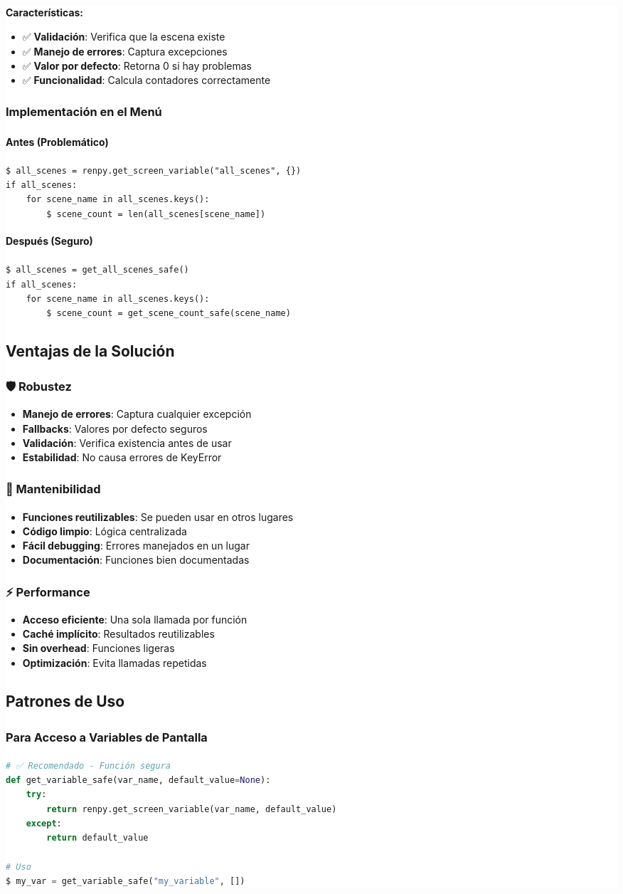 **Características:**
- ✅ **Validación**: Verifica que la escena existe
- ✅ **Manejo de errores**: Captura excepciones
- ✅ **Valor por defecto**: Retorna 0 si hay problemas
- ✅ **Funcionalidad**: Calcula contadores correctamente

### **Implementación en el Menú**

#### **Antes (Problemático)**
```renpy
$ all_scenes = renpy.get_screen_variable("all_scenes", {})
if all_scenes:
    for scene_name in all_scenes.keys():
        $ scene_count = len(all_scenes[scene_name])
```

#### **Después (Seguro)**
```renpy
$ all_scenes = get_all_scenes_safe()
if all_scenes:
    for scene_name in all_scenes.keys():
        $ scene_count = get_scene_count_safe(scene_name)
```

## Ventajas de la Solución

### **🛡️ Robustez**
- **Manejo de errores**: Captura cualquier excepción
- **Fallbacks**: Valores por defecto seguros
- **Validación**: Verifica existencia antes de usar
- **Estabilidad**: No causa errores de KeyError

### **🔧 Mantenibilidad**
- **Funciones reutilizables**: Se pueden usar en otros lugares
- **Código limpio**: Lógica centralizada
- **Fácil debugging**: Errores manejados en un lugar
- **Documentación**: Funciones bien documentadas

### **⚡ Performance**
- **Acceso eficiente**: Una sola llamada por función
- **Caché implícito**: Resultados reutilizables
- **Sin overhead**: Funciones ligeras
- **Optimización**: Evita llamadas repetidas

## Patrones de Uso

### **Para Acceso a Variables de Pantalla**
```python
# ✅ Recomendado - Función segura
def get_variable_safe(var_name, default_value=None):
    try:
        return renpy.get_screen_variable(var_name, default_value)
    except:
        return default_value

# Uso
$ my_var = get_variable_safe("my_variable", [])
```
